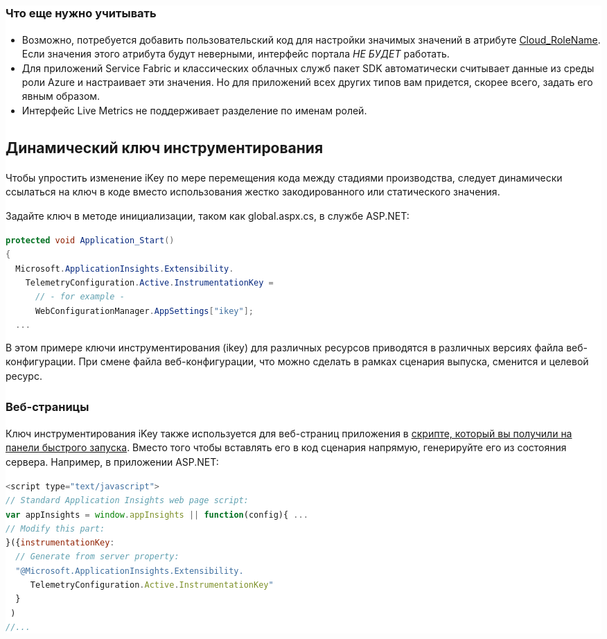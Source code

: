 ### <a name="other-things-to-keep-in-mind"></a>Что еще нужно учитывать

-   Возможно, потребуется добавить пользовательский код для настройки значимых значений в атрибуте [Cloud_RoleName](./app-map.md?tabs=net#set-or-override-cloud-role-name). Если значения этого атрибута будут неверными, интерфейс портала *НЕ БУДЕТ* работать.
- Для приложений Service Fabric и классических облачных служб пакет SDK автоматически считывает данные из среды роли Azure и настраивает эти значения. Но для приложений всех других типов вам придется, скорее всего, задать его явным образом.
-   Интерфейс Live Metrics не поддерживает разделение по именам ролей.

## <a name="dynamic-instrumentation-key"></a><a name="dynamic-ikey"></a> Динамический ключ инструментирования

Чтобы упростить изменение iKey по мере перемещения кода между стадиями производства, следует динамически ссылаться на ключ в коде вместо использования жестко закодированного или статического значения.

Задайте ключ в методе инициализации, таком как global.aspx.cs, в службе ASP.NET:

```csharp
protected void Application_Start()
{
  Microsoft.ApplicationInsights.Extensibility.
    TelemetryConfiguration.Active.InstrumentationKey = 
      // - for example -
      WebConfigurationManager.AppSettings["ikey"];
  ...
```

В этом примере ключи инструментирования (ikey) для различных ресурсов приводятся в различных версиях файла веб-конфигурации. При смене файла веб-конфигурации, что можно сделать в рамках сценария выпуска, сменится и целевой ресурс.

### <a name="web-pages"></a>Веб-страницы
Ключ инструментирования iKey также используется для веб-страниц приложения в [скрипте, который вы получили на панели быстрого запуска](../../azure-monitor/app/javascript.md). Вместо того чтобы вставлять его в код сценария напрямую, генерируйте его из состояния сервера. Например, в приложении ASP.NET:

```javascript
<script type="text/javascript">
// Standard Application Insights web page script:
var appInsights = window.appInsights || function(config){ ...
// Modify this part:
}({instrumentationKey:  
  // Generate from server property:
  "@Microsoft.ApplicationInsights.Extensibility.
     TelemetryConfiguration.Active.InstrumentationKey"
  }
 )
//...
```
